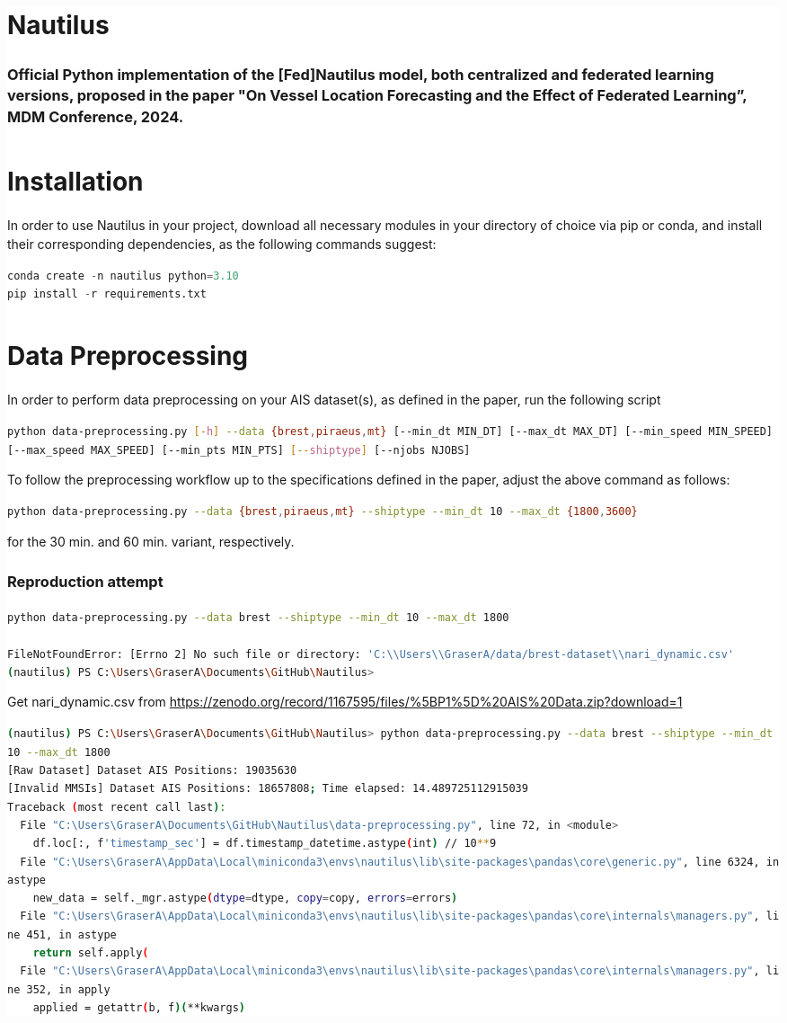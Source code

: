 # Nautilus
### Official Python implementation of the [Fed]Nautilus model, both centralized and federated learning versions, proposed in the paper "On Vessel Location Forecasting and the Effect of Federated Learning”, MDM Conference, 2024.


# Installation 
In order to use Nautilus in your project, download all necessary modules in your directory of choice via pip or conda, and install their corresponding dependencies, as the following commands suggest:

```Python
conda create -n nautilus python=3.10
pip install -r requirements.txt
```


# Data Preprocessing
In order to perform data preprocessing on your AIS dataset(s), as defined in the paper, run the following script

```bash
python data-preprocessing.py [-h] --data {brest,piraeus,mt} [--min_dt MIN_DT] [--max_dt MAX_DT] [--min_speed MIN_SPEED] [--max_speed MAX_SPEED] [--min_pts MIN_PTS] [--shiptype] [--njobs NJOBS]
```

To follow the preprocessing workflow up to the specifications defined in the paper, adjust the above command as follows:

```bash
python data-preprocessing.py --data {brest,piraeus,mt} --shiptype --min_dt 10 --max_dt {1800,3600}
```

for the 30 min. and 60 min. variant, respectively.

### Reproduction attempt

```bash
python data-preprocessing.py --data brest --shiptype --min_dt 10 --max_dt 1800

FileNotFoundError: [Errno 2] No such file or directory: 'C:\\Users\\GraserA/data/brest-dataset\\nari_dynamic.csv'
(nautilus) PS C:\Users\GraserA\Documents\GitHub\Nautilus>
```

Get nari_dynamic.csv from https://zenodo.org/record/1167595/files/%5BP1%5D%20AIS%20Data.zip?download=1

```bash
(nautilus) PS C:\Users\GraserA\Documents\GitHub\Nautilus> python data-preprocessing.py --data brest --shiptype --min_dt 10 --max_dt 1800
[Raw Dataset] Dataset AIS Positions: 19035630
[Invalid MMSIs] Dataset AIS Positions: 18657808; Time elapsed: 14.489725112915039
Traceback (most recent call last):
  File "C:\Users\GraserA\Documents\GitHub\Nautilus\data-preprocessing.py", line 72, in <module>
    df.loc[:, f'timestamp_sec'] = df.timestamp_datetime.astype(int) // 10**9
  File "C:\Users\GraserA\AppData\Local\miniconda3\envs\nautilus\lib\site-packages\pandas\core\generic.py", line 6324, in astype
    new_data = self._mgr.astype(dtype=dtype, copy=copy, errors=errors)
  File "C:\Users\GraserA\AppData\Local\miniconda3\envs\nautilus\lib\site-packages\pandas\core\internals\managers.py", line 451, in astype
    return self.apply(
  File "C:\Users\GraserA\AppData\Local\miniconda3\envs\nautilus\lib\site-packages\pandas\core\internals\managers.py", line 352, in apply
    applied = getattr(b, f)(**kwargs)
```